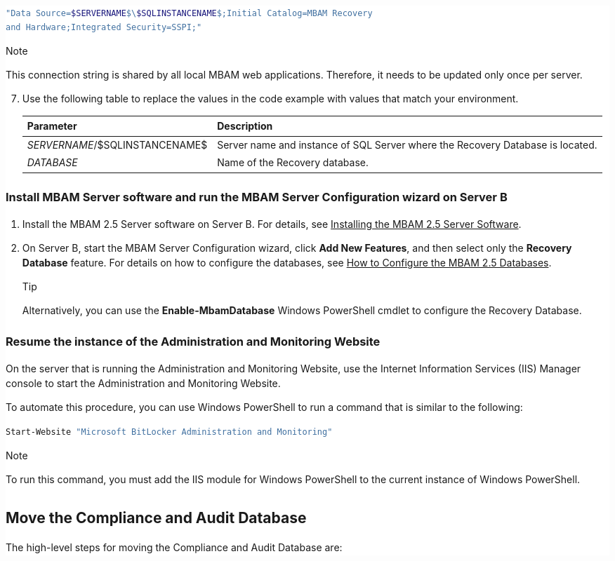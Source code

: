   ```powershell
   "Data Source=$SERVERNAME$\$SQLINSTANCENAME$;Initial Catalog=MBAM Recovery
   and Hardware;Integrated Security=SSPI;"
   ```

   >[!Note]
   >This connection string is shared by all local MBAM web applications. Therefore, it needs to be updated only once per server.


7. Use the following table to replace the values in the code example with values that match your environment.

   |Parameter|Description|
   |---------|-----------|
   |$SERVERNAME$/\$SQLINSTANCENAME$|Server name and instance of SQL Server where the Recovery Database is located.|
   |$DATABASE$|Name of the Recovery database.|


### Install MBAM Server software and run the MBAM Server Configuration wizard on Server B

1.  Install the MBAM 2.5 Server software on Server B. For details, see [Installing the MBAM 2.5 Server Software](/microsoft-desktop-optimization-pack/mbam-v25/installing-the-mbam-25-server-software).

2.  On Server B, start the MBAM Server Configuration wizard, click **Add New Features**, and then select only the **Recovery Database** feature. For details on how to configure the databases, see [How to Configure the MBAM 2.5 Databases](/microsoft-desktop-optimization-pack/mbam-v25/how-to-configure-the-mbam-25-databases).

    >[!TIP]
    >Alternatively, you can use the **Enable-MbamDatabase** Windows PowerShell cmdlet to configure the Recovery Database.


### Resume the instance of the Administration and Monitoring Website

On the server that is running the Administration and Monitoring Website, use the Internet Information Services (IIS) Manager console to start the Administration and Monitoring Website.

To automate this procedure, you can use Windows PowerShell to run a command that is similar to the following:

```powershell
Start-Website "Microsoft BitLocker Administration and Monitoring"
```

>[!NOTE]
>To run this command, you must add the IIS module for Windows PowerShell to the current instance of Windows PowerShell.

## Move the Compliance and Audit Database

The high-level steps for moving the Compliance and Audit Database are:
